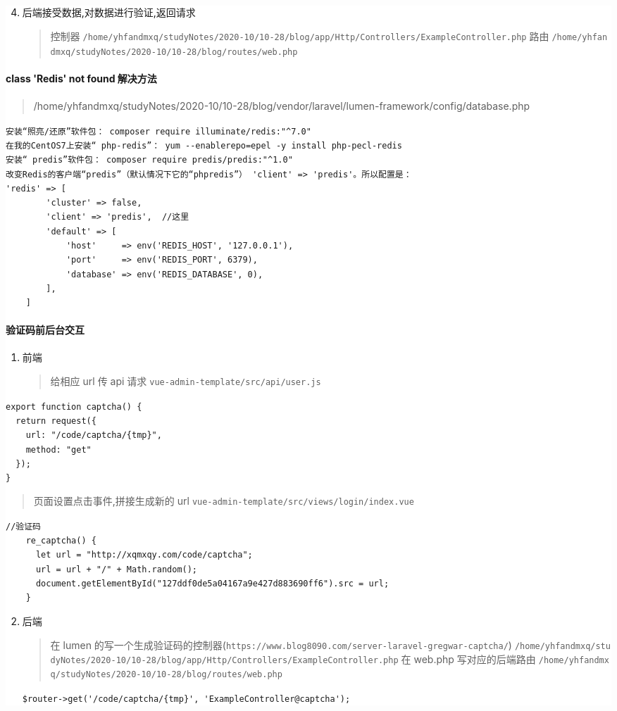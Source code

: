 4. 后端接受数据,对数据进行验证,返回请求
   > 控制器
   > `/home/yhfandmxq/studyNotes/2020-10/10-28/blog/app/Http/Controllers/ExampleController.php`
   > 路由
   > `/home/yhfandmxq/studyNotes/2020-10/10-28/blog/routes/web.php`

#### class 'Redis' not found 解决方法

> /home/yhfandmxq/studyNotes/2020-10/10-28/blog/vendor/laravel/lumen-framework/config/database.php

```
安装“照亮/还原”软件包： composer require illuminate/redis:"^7.0"
在我的CentOS7上安装“ php-redis”： yum --enablerepo=epel -y install php-pecl-redis
安装“ predis”软件包： composer require predis/predis:"^1.0"
改变Redis的客户端“predis”（默认情况下它的“phpredis”） 'client' => 'predis'。所以配置是：
'redis' => [
        'cluster' => false,
        'client' => 'predis',  //这里
        'default' => [
            'host'     => env('REDIS_HOST', '127.0.0.1'),
            'port'     => env('REDIS_PORT', 6379),
            'database' => env('REDIS_DATABASE', 0),
        ],
    ]
```

#### 验证码前后台交互

1. 前端
   > 给相应 url 传 api 请求
   > `vue-admin-template/src/api/user.js`

```
export function captcha() {
  return request({
    url: "/code/captcha/{tmp}",
    method: "get"
  });
}
```

> 页面设置点击事件,拼接生成新的 url
> `vue-admin-template/src/views/login/index.vue`

```
//验证码
    re_captcha() {
      let url = "http://xqmxqy.com/code/captcha";
      url = url + "/" + Math.random();
      document.getElementById("127ddf0de5a04167a9e427d883690ff6").src = url;
    }
```

2. 后端
   > 在 lumen 的写一个生成验证码的控制器(`https://www.blog8090.com/server-laravel-gregwar-captcha/`)
   > `/home/yhfandmxq/studyNotes/2020-10/10-28/blog/app/Http/Controllers/ExampleController.php`
   > 在 web.php 写对应的后端路由
   > `/home/yhfandmxq/studyNotes/2020-10/10-28/blog/routes/web.php`
   ```
   $router->get('/code/captcha/{tmp}', 'ExampleController@captcha');
   ```
